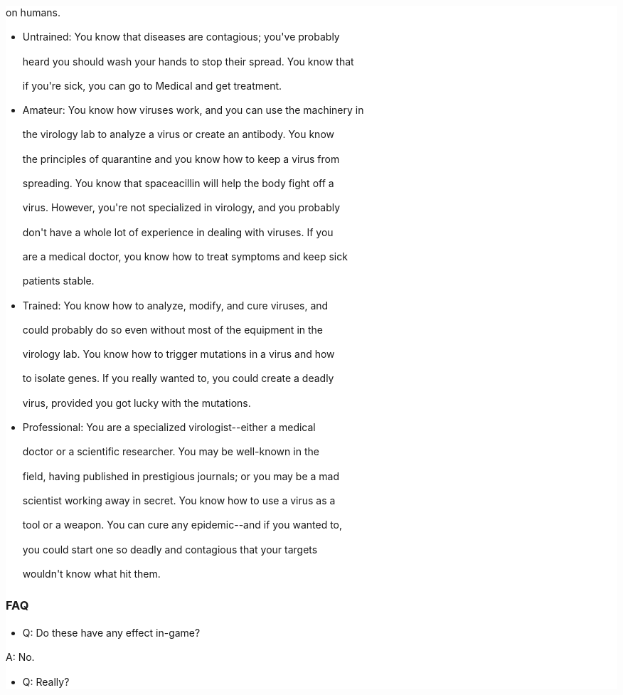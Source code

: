 on humans.



-   Untrained: You know that diseases are contagious; you've probably

    heard you should wash your hands to stop their spread. You know that

    if you're sick, you can go to Medical and get treatment.

-   Amateur: You know how viruses work, and you can use the machinery in

    the virology lab to analyze a virus or create an antibody. You know

    the principles of quarantine and you know how to keep a virus from

    spreading. You know that spaceacillin will help the body fight off a

    virus. However, you're not specialized in virology, and you probably

    don't have a whole lot of experience in dealing with viruses. If you

    are a medical doctor, you know how to treat symptoms and keep sick

    patients stable.

-   Trained: You know how to analyze, modify, and cure viruses, and

    could probably do so even without most of the equipment in the

    virology lab. You know how to trigger mutations in a virus and how

    to isolate genes. If you really wanted to, you could create a deadly

    virus, provided you got lucky with the mutations.

-   Professional: You are a specialized virologist--either a medical

    doctor or a scientific researcher. You may be well-known in the

    field, having published in prestigious journals; or you may be a mad

    scientist working away in secret. You know how to use a virus as a

    tool or a weapon. You can cure any epidemic--and if you wanted to,

    you could start one so deadly and contagious that your targets

    wouldn't know what hit them.



### FAQ



-   Q: Do these have any effect in-game?



A: No.



-   Q: Really?


